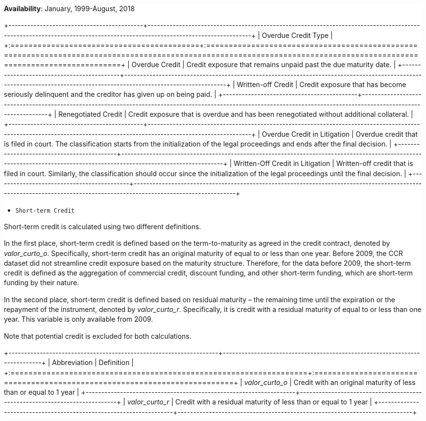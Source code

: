 **Availability**: January, 1999-August, 2018

+-------------------------------------------+----------------------------------------------------------------------------------------------------------------------------------------------------------------------+
| Overdue Credit Type                                                                                                                                                                                 |
+:==========================================+:=====================================================================================================================================================================+
| Overdue Credit                            | Credit exposure that remains unpaid past the due maturity date.                                                                                                      |
+-------------------------------------------+----------------------------------------------------------------------------------------------------------------------------------------------------------------------+
| Written-off Credit                        | Credit exposure that has become seriously delinquent and the creditor has given up on being paid.                                                                    |
+-------------------------------------------+----------------------------------------------------------------------------------------------------------------------------------------------------------------------+
| Renegotiated Credit                       | Credit exposure that is overdue and has been renegotiated without additional collateral.                                                                             |
+-------------------------------------------+----------------------------------------------------------------------------------------------------------------------------------------------------------------------+
| Overdue Credit in Litigation              | Overdue credit that is filed in court. The classification starts from the initialization of the legal proceedings and ends after the final decision.                 |
+-------------------------------------------+----------------------------------------------------------------------------------------------------------------------------------------------------------------------+
| Written-Off Credit in Litigation          | Written-off credit that is filed in court. Similarly, the classification should occur since the initialization of the legal proceedings until the final decision.    |
+-------------------------------------------+----------------------------------------------------------------------------------------------------------------------------------------------------------------------+

-  `Short-term Credit`

Short-term credit is calculated using two different definitions.

In the first place, short-term credit is defined based on the term-to-maturity as agreed in the credit contract, denoted by *valor_curto_o*. Specifically, short-term credit has an original maturity of equal to or less than one year. Before 2009, the CCR dataset did not streamline credit exposure based on the maturity structure. Therefore, for the data before 2009, the short-term credit is defined as the aggregation of commercial credit, discount funding, and other short-term funding, which are short-term funding by their nature.

In the second place, short-term credit is defined based on residual maturity – the remaining time until the expiration or the repayment of the instrument, denoted by *valor_curto_r*. Specifically, it is credit with a residual maturity of equal to or less than one year. This variable is only available from 2009.

Note that potential credit is excluded for both calculations.

+-------------------------------------------------------------------+---------------------------------------------------------------------------+
| Abbreviation                                                      | Definition                                                                |
+:==================================================================+:==========================================================================+
| *valor_curto_o*                                                   | Credit with an original maturity of less than or equal to 1 year                              |
+-------------------------------------------------------------------+---------------------------------------------------------------------------+
| *valor_curto_r*                                                   | Credit with a residual maturity of less than or equal to 1 year                               |
+-------------------------------------------------------------------+---------------------------------------------------------------------------+
